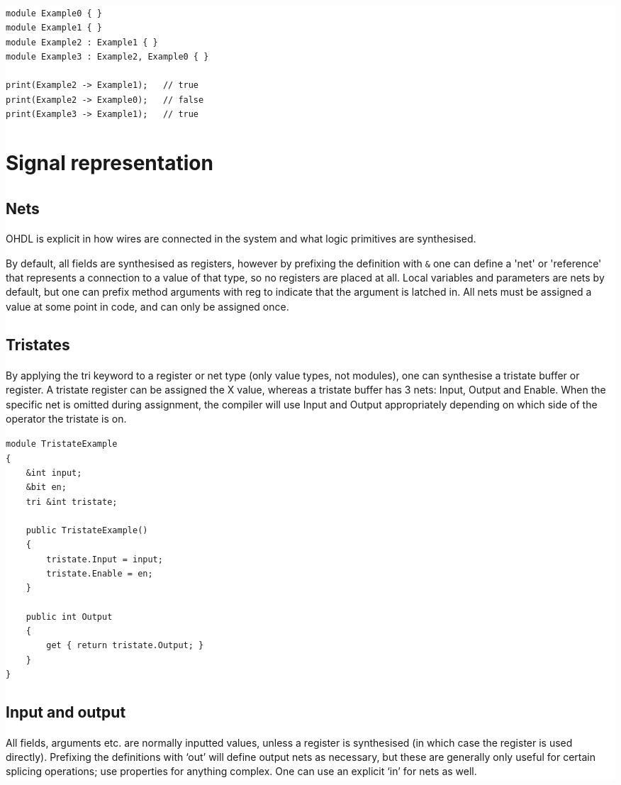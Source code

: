 ```
module Example0 { }
module Example1 { }
module Example2 : Example1 { }
module Example3 : Example2, Example0 { }

print(Example2 -> Example1);   // true
print(Example2 -> Example0);   // false
print(Example3 -> Example1);   // true
```

# Signal representation

## Nets
OHDL is explicit in how wires are connected in the system and what logic primitives are synthesised.

By default, all fields are synthesised as registers, however by prefixing the definition with `&` one can define a 'net' or 'reference' that represents a connection to a value of that type, so no registers are placed at all. Local variables and parameters are nets by default, but one can prefix method arguments with reg to indicate that the argument is latched in. All nets must be assigned a value at some point in code, and can only be assigned once.

## Tristates
By applying the tri keyword to a register or net type (only value types, not modules), one can synthesise a tristate buffer or register. A tristate register can be assigned the X value, whereas a tristate buffer has 3 nets: Input, Output and Enable. When the specific net is omitted during assignment, the compiler will use Input and Output appropriately depending on which side of the operator the tristate is on.

```
module TristateExample
{
    &int input;
    &bit en;
    tri &int tristate;

    public TristateExample()
    {
        tristate.Input = input;
        tristate.Enable = en;
    }

    public int Output
    {
        get { return tristate.Output; }
    }
}
```

## Input and output
All fields, arguments etc. are normally inputted values, unless a register is synthesised (in which case the register is used directly). Prefixing the definitions with ‘out’ will define output nets as necessary, but these are generally only useful for certain splicing operations; use properties for anything complex. One can use an explicit ‘in’ for nets as well.
